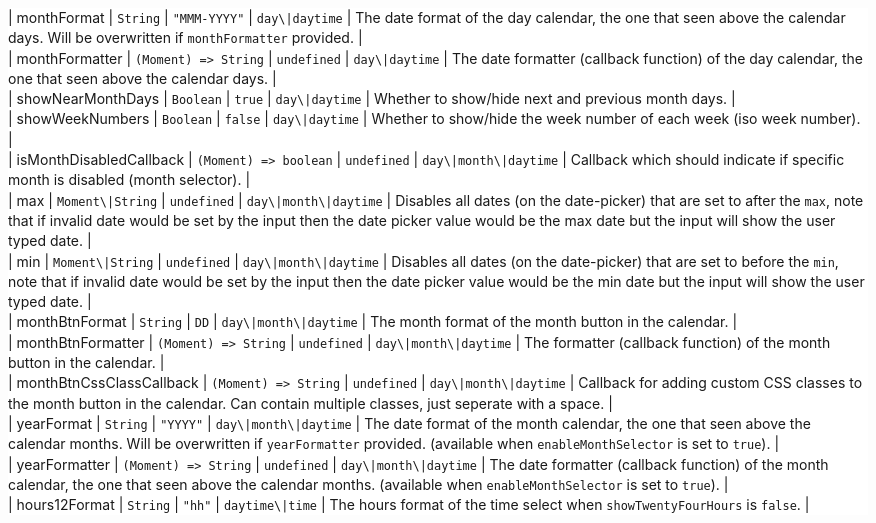 | monthFormat                 | `String`              | `"MMM-YYYY"`                                                              | `day\|daytime`            | The date format of the day calendar, the one that seen above the calendar days. Will be overwritten if `monthFormatter` provided.                                                                                                                                             |  
| monthFormatter              | `(Moment) => String`  | `undefined`                                                               | `day\|daytime`            | The date formatter (callback function) of the day calendar, the one that seen above the calendar days.                                                                                                                                                                        |  
| showNearMonthDays           | `Boolean`             | `true`                                                                    | `day\|daytime`            | Whether to show/hide next and previous month days.                                                                                                                                                                                                                            |  
| showWeekNumbers             | `Boolean`             | `false`                                                                   | `day\|daytime`            | Whether to show/hide the week number of each week (iso week number).                                                                                                                                                                                                          |  
| isMonthDisabledCallback     | `(Moment) => boolean` | `undefined`                                                               | `day\|month\|daytime`     | Callback which should indicate if specific month is disabled (month selector).                                                                                                                                                                                                |  
| max                         | `Moment\|String`      | `undefined`                                                               | `day\|month\|daytime`     | Disables all dates (on the date-picker) that are set to after the `max`, note that if invalid date would be set by the input then the date picker value would be the max date but the input will show the user typed date.                                                    |  
| min                         | `Moment\|String`      | `undefined`                                                               | `day\|month\|daytime`     | Disables all dates (on the date-picker) that are set to before the `min`, note that if invalid date would be set by the input then the date picker value would be the min date but the input will show the user typed date.                                                   |  
| monthBtnFormat              | `String`              | `DD`                                                                      | `day\|month\|daytime`     | The month format of the month button in the calendar.                                                                                                                                                                                                                         |  
| monthBtnFormatter           | `(Moment) => String`  | `undefined`                                                               | `day\|month\|daytime`     | The formatter (callback function) of the month button in the calendar.                                                                                                                                                                                                        |  
| monthBtnCssClassCallback    | `(Moment) => String`  | `undefined`                                                               | `day\|month\|daytime`     | Callback for adding custom CSS classes to the month button in the calendar. Can contain multiple classes, just seperate with a space.                                                                                                                                         |  
| yearFormat                  | `String`              | `"YYYY"`                                                                  | `day\|month\|daytime`     | The date format of the month calendar, the one that seen above the calendar months. Will be overwritten if `yearFormatter` provided. (available when `enableMonthSelector` is set to `true`).                                                                                 |  
| yearFormatter               | `(Moment) => String`  | `undefined`                                                               | `day\|month\|daytime`     | The date formatter (callback function) of the month calendar, the one that seen above the calendar months. (available when `enableMonthSelector` is set to `true`).                                                                                                           |  
| hours12Format               | `String`              | `"hh"`                                                                    | `daytime\|time`           | The hours format of the time select when `showTwentyFourHours` is `false`.                                                                                                                                                                                                    |  